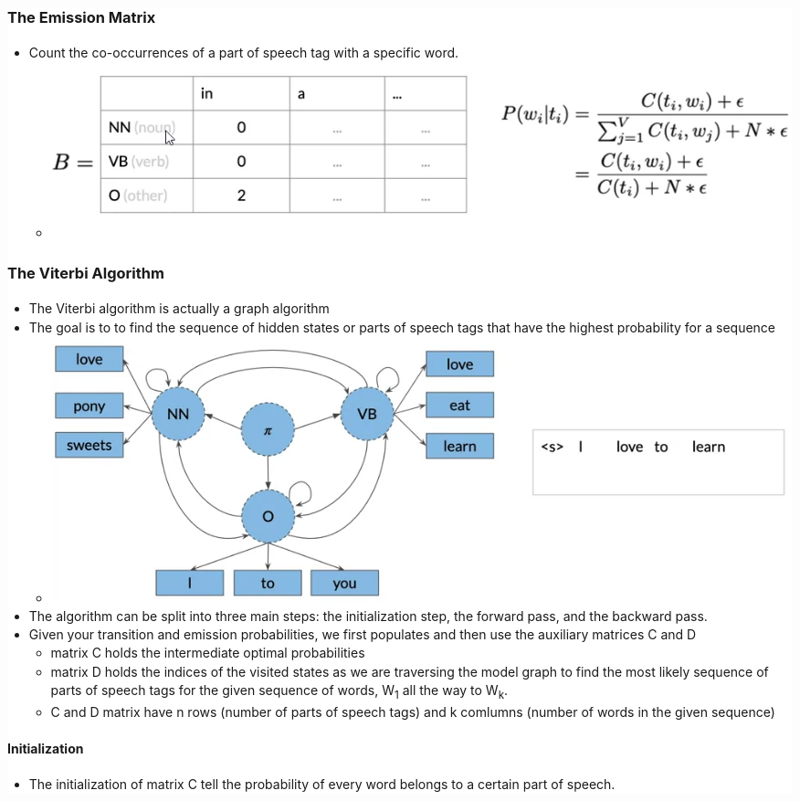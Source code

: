 ### The Emission Matrix

- Count the co-occurrences of a part of speech tag with a specific word.
  - ![](Images/15.png)

### The Viterbi Algorithm

- The Viterbi algorithm is actually a graph algorithm
- The goal is to to find the sequence of hidden states or parts of speech tags that have the highest probability for a sequence
  - ![](Images/16.png)
- The algorithm can be split into three main steps: the initialization step, the forward pass, and the backward pass.
- Given your transition and emission probabilities, we first populates and then use the auxiliary matrices C and D
  - matrix C holds the intermediate optimal probabilities
  - matrix D holds the indices of the visited states as we are traversing the model graph to find the most likely sequence of parts of speech tags for the given sequence of words, W<sub>1</sub> all the way to W<sub>k</sub>.
  - C and D matrix have n rows (number of parts of speech tags) and k comlumns (number of words in the given sequence)

#### Initialization

- The initialization of matrix C tell the probability of every word belongs to a certain part of speech.